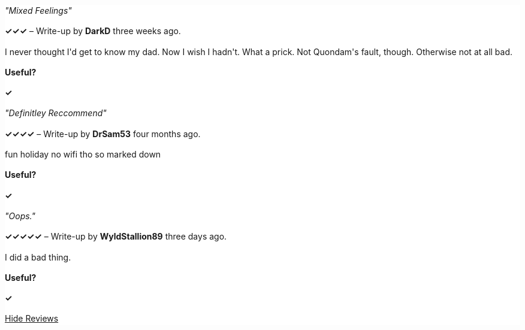 _"Mixed Feelings"_

**✓✓✓** – Write-up by **DarkD** three weeks ago.

  
I never thought I'd get to know my dad. Now I wish I hadn't. What a prick. Not Quondam's fault, though. Otherwise not at all bad.

**Useful?**

**✓**

_"Definitley Reccommend"_

**✓✓✓✓** – Write-up by **DrSam53** four months ago.

  
fun holiday no wifi tho so marked down

**Useful?**

**✓**

_"Oops."_

**✓✓✓✓✓** – Write-up by **WyldStallion89** three days ago.

  
I did a bad thing.

**Useful?**

**✓**

[Hide Reviews](javascript:;)